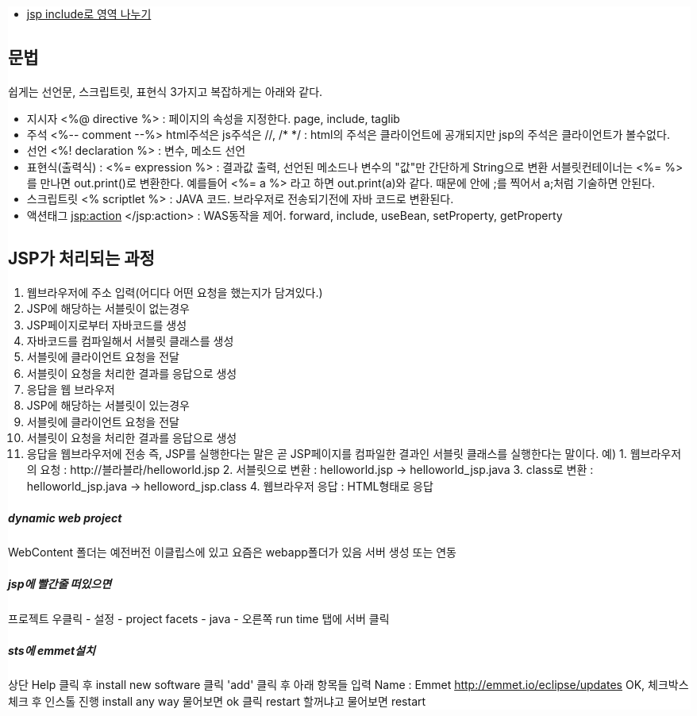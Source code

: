   - [jsp include로 영역 나누기](https://n-che-sw.tistory.com/39)


## 문법
쉽게는 선언문, 스크립트릿, 표현식 3가지고 복잡하게는 아래와 같다.
  - 지시자    <%@ directive %>
    : 페이지의 속성을 지정한다.  page, include, taglib
  - 주석    <%-- comment --%>     html주석은    js주석은 //, /*   */
    : html의 주석은 클라이언트에 공개되지만 jsp의 주석은 클라이언트가 볼수없다.
  - 선언    <%! declaration %>
    : 변수, 메소드 선언
  - 표현식(출력식)    : <%= expression %>
    : 결과값 출력, 선언된 메소드나 변수의 "값"만 간단하게 String으로 변환
    서블릿컨테이너는 <%= %>를 만나면 out.print()로 변환한다.
    예를들어 <%= a %>  라고 하면 out.print(a)와 같다. 때문에 안에 ;를 찍어서 a;처럼 기술하면 안된다.
  - 스크립트릿    <% scriptlet %>
    : JAVA 코드. 브라우저로 전송되기전에 자바 코드로 변환된다.
  - 액션태그    <jsp:action> </jsp:action>
    : WAS동작을 제어.      forward, include, useBean, setProperty, getProperty


## JSP가 처리되는 과정
1. 웹브라우저에 주소 입력(어디다 어떤 요청을 했는지가 담겨있다.)
2. JSP에 해당하는 서블릿이 없는경우
  1. JSP페이지로부터 자바코드를 생성
  2. 자바코드를 컴파일해서 서블릿 클래스를 생성
  3. 서블릿에 클라이언트 요청을 전달
  4. 서블릿이 요청을 처리한 결과를 응답으로 생성
  5. 응답을 웹 브라우저
3. JSP에 해당하는 서블릿이 있는경우
  1. 서블릿에 클라이언트 요청을 전달
  2. 서블릿이 요청을 처리한 결과를 응답으로 생성
  3. 응답을 웹브라우저에 전송
  즉, JSP를 실행한다는 말은 곧 JSP페이지를 컴파일한 결과인 서블릿 클래스를 실행한다는 말이다.
  예)   1. 웹브라우저의 요청 : http://블라블라/helloworld.jsp
          2. 서블릿으로 변환   : helloworld.jsp -> helloworld_jsp.java
          3. class로 변환      : helloworld_jsp.java -> helloword_jsp.class
          4. 웹브라우저 응답   : HTML형태로 응답


##### dynamic web project
WebContent 폴더는 예전버전 이클립스에 있고 요즘은 webapp폴더가 있음
서버 생성 또는 연동

##### jsp에 빨간줄 떠있으면
프로젝트 우클릭 - 설정 - project facets - java - 오른쪽 run time 탭에 서버 클릭
##### sts에 emmet설치
상단 Help 클릭 후 install new software 클릭
'add' 클릭 후 아래 항목들 입력
Name : Emmet
http://emmet.io/eclipse/updates
OK, 체크박스 체크 후 인스톨 진행
install any way 물어보면 ok 클릭
restart 할꺼냐고 물어보면 restart
